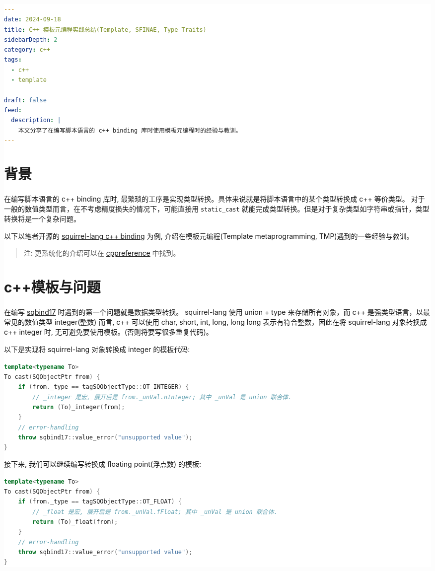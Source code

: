 ```yaml
---
date: 2024-09-18
title: C++ 模板元编程实践总结(Template, SFINAE, Type Traits)
sidebarDepth: 2
category: c++
tags:
  - c++
  - template

draft: false
feed:
  description: |
    本文分享了在编写脚本语言的 c++ binding 库时使用模板元编程时的经验与教训。
---
```


# 背景

在编写脚本语言的 c++ binding 库时, 最繁琐的工序是实现类型转换。具体来说就是将脚本语言中的某个类型转换成 c++ 等价类型。
对于一般的数值类型而言，在不考虑精度损失的情况下，可能直接用 `static_cast` 就能完成类型转换。但是对于复杂类型如字符串或指针，类型转换将是一个复杂问题。

以下以笔者开源的 [squirrel-lang c++ binding](https://github.com/shabbywu/sqbind17) 为例, 介绍在模板元编程(Template metaprogramming, TMP)遇到的一些经验与教训。

> 注: 更系统化的介绍可以在 [cppreference](https://en.cppreference.com/w/cpp/language/templates) 中找到。

# c++模板与问题

在编写 [sqbind17](https://github.com/shabbywu/sqbind17) 时遇到的第一个问题就是数据类型转换。
squirrel-lang 使用 union + type 来存储所有对象，而 c++ 是强类型语言，以最常见的数值类型 integer(整数) 而言, c++ 可以使用 char, short, int, long, long long 表示有符合整数，因此在将 squirrel-lang 对象转换成 c++ integer 时, 无可避免要使用模板。(否则将要写很多重复代码)。

以下是实现将 squirrel-lang 对象转换成 integer 的模板代码:

```c++
template<typename To>
To cast(SQObjectPtr from) {
    if (from._type == tagSQObjectType::OT_INTEGER) {
        // _integer 是宏, 展开后是 from._unVal.nInteger; 其中 _unVal 是 union 联合体.
        return (To)_integer(from);
    }
    // error-handling
    throw sqbind17::value_error("unsupported value");
}
```

接下来, 我们可以继续编写转换成 floating point(浮点数) 的模板:

```c++
template<typename To>
To cast(SQObjectPtr from) {
    if (from._type == tagSQObjectType::OT_FLOAT) {
        // _float 是宏, 展开后是 from._unVal.fFloat; 其中 _unVal 是 union 联合体.
        return (To)_float(from);
    }
    // error-handling
    throw sqbind17::value_error("unsupported value");
}
```
